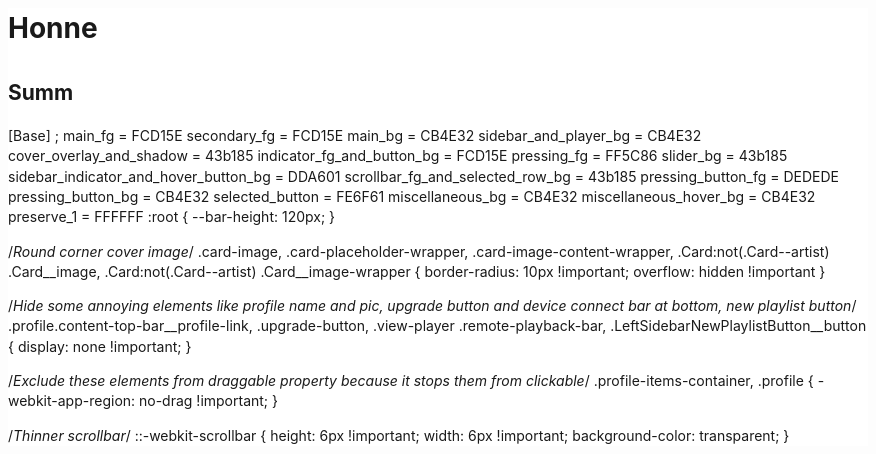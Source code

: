# Honne
## Summ
[Base] 
; 
main_fg                               = FCD15E
secondary_fg                          = FCD15E
main_bg                               = CB4E32
sidebar_and_player_bg                 = CB4E32
cover_overlay_and_shadow              = 43b185
indicator_fg_and_button_bg            = FCD15E
pressing_fg                           = FF5C86
slider_bg                             = 43b185  
sidebar_indicator_and_hover_button_bg = DDA601
scrollbar_fg_and_selected_row_bg      = 43b185
pressing_button_fg                    = DEDEDE
pressing_button_bg                    = CB4E32
selected_button                       = FE6F61
miscellaneous_bg                      = CB4E32
miscellaneous_hover_bg                = CB4E32
preserve_1                            = FFFFFF
:root {
	--bar-height: 120px;
}

/*Round corner cover image*/
.card-image,
.card-placeholder-wrapper,
.card-image-content-wrapper,
.Card:not(.Card--artist) .Card__image,
.Card:not(.Card--artist) .Card__image-wrapper {
	border-radius: 10px !important;
	overflow: hidden !important
}

/*Hide some annoying elements like profile name and pic, upgrade button and device connect bar at bottom, new playlist button*/
.profile.content-top-bar__profile-link,
.upgrade-button,
.view-player .remote-playback-bar,
.LeftSidebarNewPlaylistButton__button {
	display: none !important;
}


/*Exclude these elements from draggable property because it stops them from clickable*/
.profile-items-container,
.profile {
	-webkit-app-region: no-drag !important;
}

/*Thinner scrollbar*/
::-webkit-scrollbar {
	height: 6px !important;
	width: 6px !important;
	background-color: transparent;
}
